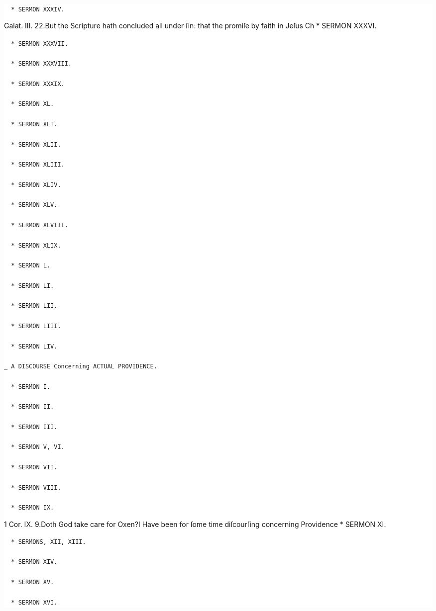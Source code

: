       * SERMON XXXIV.
Galat. III. 22.But the Scripture hath concluded all under ſin: that the promiſe by faith in Jeſus Ch
      * SERMON XXXVI.

      * SERMON XXXVII.

      * SERMON XXXVIII.

      * SERMON XXXIX.

      * SERMON XL.

      * SERMON XLI.

      * SERMON XLII.

      * SERMON XLIII.

      * SERMON XLIV.

      * SERMON XLV.

      * SERMON XLVIII.

      * SERMON XLIX.

      * SERMON L.

      * SERMON LI.

      * SERMON LII.

      * SERMON LIII.

      * SERMON LIV.

    _ A DISCOURSE Concerning ACTUAL PROVIDENCE.

      * SERMON I.

      * SERMON II.

      * SERMON III.

      * SERMON V, VI.

      * SERMON VII.

      * SERMON VIII.

      * SERMON IX.
1 Cor. IX. 9.Doth God take care for Oxen?I Have been for ſome time diſcourſing concerning Providence
      * SERMON XI.

      * SERMONS, XII, XIII.

      * SERMON XIV.

      * SERMON XV.

      * SERMON XVI.
